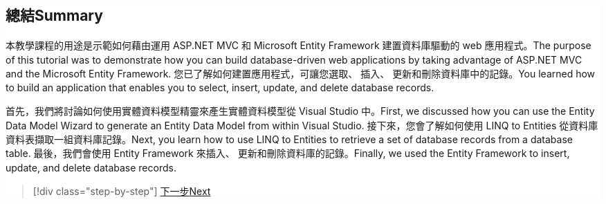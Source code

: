 ## <a name="summary"></a><span data-ttu-id="cf5f7-263">總結</span><span class="sxs-lookup"><span data-stu-id="cf5f7-263">Summary</span></span>

<span data-ttu-id="cf5f7-264">本教學課程的用途是示範如何藉由運用 ASP.NET MVC 和 Microsoft Entity Framework 建置資料庫驅動的 web 應用程式。</span><span class="sxs-lookup"><span data-stu-id="cf5f7-264">The purpose of this tutorial was to demonstrate how you can build database-driven web applications by taking advantage of ASP.NET MVC and the Microsoft Entity Framework.</span></span> <span data-ttu-id="cf5f7-265">您已了解如何建置應用程式，可讓您選取、 插入、 更新和刪除資料庫中的記錄。</span><span class="sxs-lookup"><span data-stu-id="cf5f7-265">You learned how to build an application that enables you to select, insert, update, and delete database records.</span></span>

<span data-ttu-id="cf5f7-266">首先，我們將討論如何使用實體資料模型精靈來產生實體資料模型從 Visual Studio 中。</span><span class="sxs-lookup"><span data-stu-id="cf5f7-266">First, we discussed how you can use the Entity Data Model Wizard to generate an Entity Data Model from within Visual Studio.</span></span> <span data-ttu-id="cf5f7-267">接下來，您會了解如何使用 LINQ to Entities 從資料庫資料表擷取一組資料庫記錄。</span><span class="sxs-lookup"><span data-stu-id="cf5f7-267">Next, you learn how to use LINQ to Entities to retrieve a set of database records from a database table.</span></span> <span data-ttu-id="cf5f7-268">最後，我們會使用 Entity Framework 來插入、 更新和刪除資料庫的記錄。</span><span class="sxs-lookup"><span data-stu-id="cf5f7-268">Finally, we used the Entity Framework to insert, update, and delete database records.</span></span>

>[!div class="step-by-step"]
[<span data-ttu-id="cf5f7-269">下一步</span><span class="sxs-lookup"><span data-stu-id="cf5f7-269">Next</span></span>](creating-model-classes-with-linq-to-sql-cs.md)

